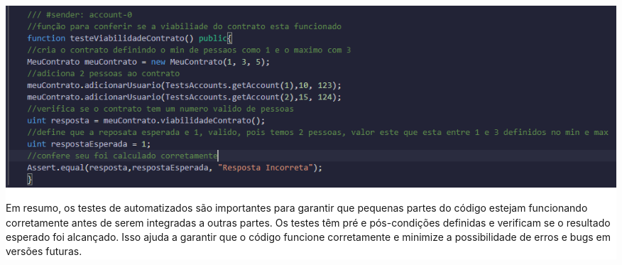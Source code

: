 ![Teste automatizado 5](https://github.com/2023M5T4-Inteli/Projeto3/blob/main/Documentos/outros/Captura%20de%20telas%20-%20Imagens/Teste%20Automatizado%205.png)
<br>

Em resumo, os testes de automatizados são importantes para garantir que pequenas partes do código estejam funcionando corretamente antes de serem integradas a outras partes. Os testes têm pré e pós-condições definidas e verificam se o resultado esperado foi alcançado. Isso ajuda a garantir que o código funcione corretamente e minimize a possibilidade de erros e bugs em versões futuras.

